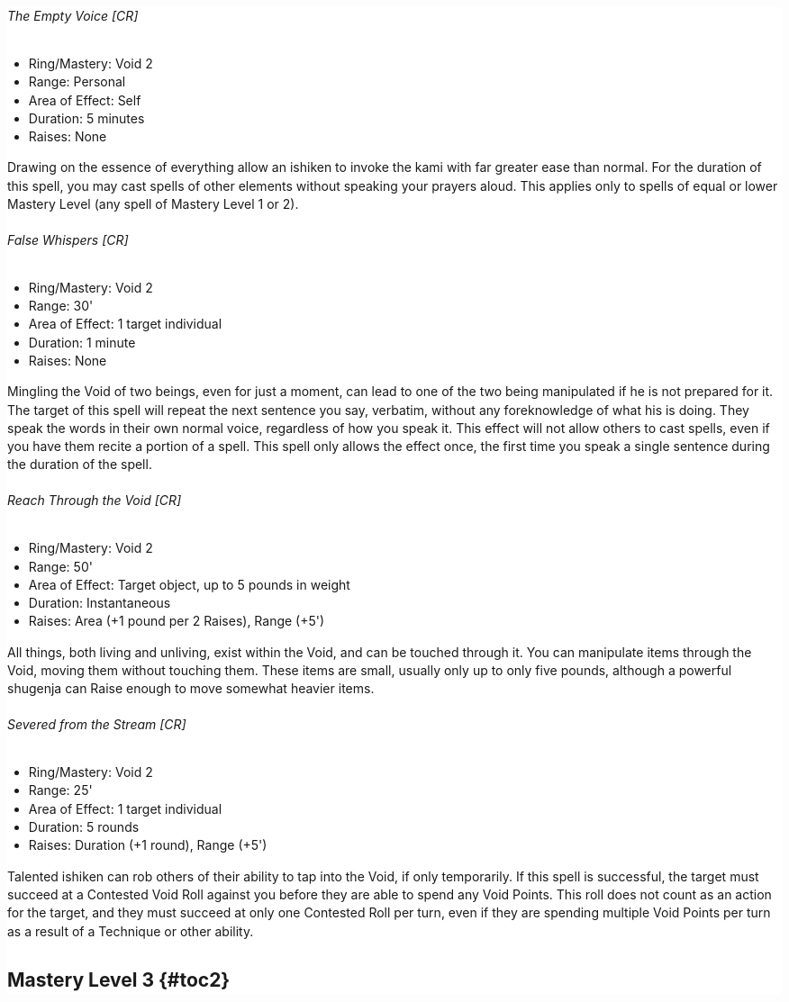 ###### The Empty Voice [CR]
- Ring/Mastery: Void 2
- Range: Personal
- Area of Effect: Self
- Duration: 5 minutes
- Raises: None

Drawing on the essence of everything allow an ishiken to invoke the kami with far greater ease than normal. For the duration of this spell, you may cast spells of other elements without speaking your prayers aloud. This applies only to spells of equal or lower Mastery Level (any spell of Mastery Level 1 or 2).

###### False Whispers [CR]
- Ring/Mastery: Void 2
- Range: 30'
- Area of Effect: 1 target individual
- Duration: 1 minute
- Raises: None

Mingling the Void of two beings, even for just a moment, can lead to one of the two being manipulated if he is not prepared for it. The target of this spell will repeat the next sentence you say, verbatim, without any foreknowledge of what his is doing. They speak the words in their own normal voice, regardless of how you speak it. This effect will not allow others to cast spells, even if you have them recite a portion of a spell. This spell only allows the effect once, the first time you speak a single sentence during the duration of the spell.

###### Reach Through the Void [CR]
- Ring/Mastery: Void 2
- Range: 50'
- Area of Effect: Target object, up to 5 pounds in weight
- Duration: Instantaneous
- Raises: Area (+1 pound per 2 Raises), Range (+5')

All things, both living and unliving, exist within the Void, and can be touched through it. You can manipulate items through the Void, moving them without touching them. These items are small, usually only up to only five pounds, although a powerful shugenja can Raise enough to move somewhat heavier items.

###### Severed from the Stream [CR]
- Ring/Mastery: Void 2
- Range: 25'
- Area of Effect: 1 target individual
- Duration: 5 rounds
- Raises: Duration (+1 round), Range (+5')

Talented ishiken can rob others of their ability to tap into the Void, if only temporarily. If this spell is successful, the target must succeed at a Contested Void Roll against you before they are able to spend any Void Points. This roll does not count as an action for the target, and they must succeed at only one Contested Roll per turn, even if they are spending multiple Void Points per turn as a result of a Technique or other ability.

## <span>Mastery Level 3</span> {#toc2}
